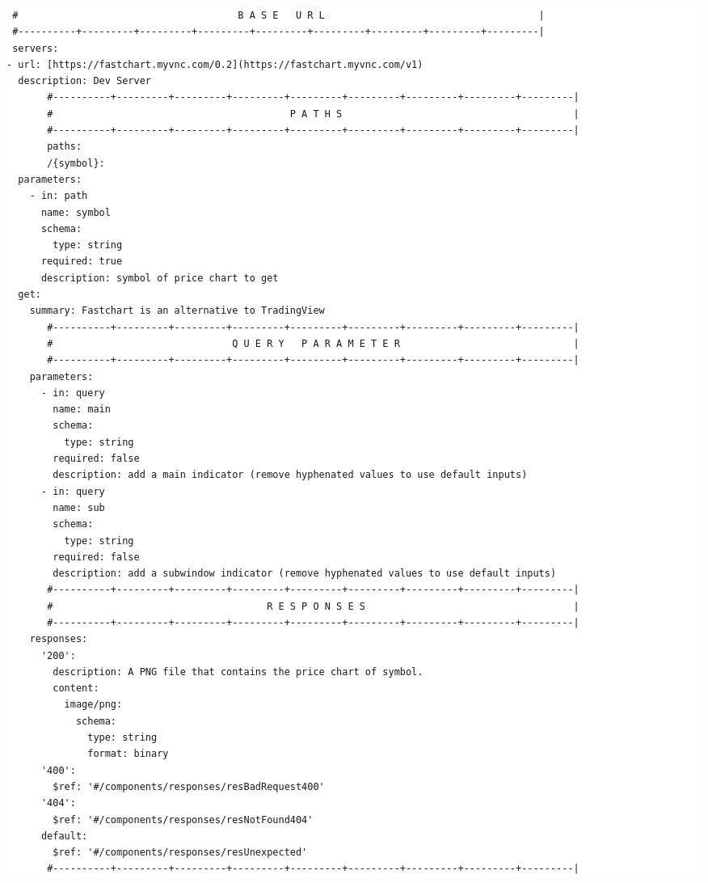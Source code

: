      #                                      B A S E   U R L                                     |
     #----------+---------+---------+---------+---------+---------+---------+---------+---------|      
     servers:
	- url: [https://fastchart.myvnc.com/0.2](https://fastchart.myvnc.com/v1)
	  description: Dev Server
	       #----------+---------+---------+---------+---------+---------+---------+---------+---------|
	       #                                         P A T H S                                        |
	       #----------+---------+---------+---------+---------+---------+---------+---------+---------|      
	       paths:
	       /{symbol}:
	  parameters:
	    - in: path
	      name: symbol
	      schema:
	        type: string
	      required: true
	      description: symbol of price chart to get
	  get:
	    summary: Fastchart is an alternative to TradingView
	       #----------+---------+---------+---------+---------+---------+---------+---------+---------|
	       #                               Q U E R Y   P A R A M E T E R                              |
	       #----------+---------+---------+---------+---------+---------+---------+---------+---------|
	    parameters:
	      - in: query
	        name: main
	        schema:
	          type: string
	        required: false
	        description: add a main indicator (remove hyphenated values to use default inputs)
	      - in: query
	        name: sub
	        schema: 
	          type: string
	        required: false
	        description: add a subwindow indicator (remove hyphenated values to use default inputs)
	       #----------+---------+---------+---------+---------+---------+---------+---------+---------|
	       #                                     R E S P O N S E S                                    |
	       #----------+---------+---------+---------+---------+---------+---------+---------+---------|
	    responses:
	      '200':
	        description: A PNG file that contains the price chart of symbol.
	        content:
	          image/png:
	            schema:
	              type: string
	              format: binary
	      '400':
	        $ref: '#/components/responses/resBadRequest400'
	      '404':
	        $ref: '#/components/responses/resNotFound404'
	      default:
	        $ref: '#/components/responses/resUnexpected'
	       #----------+---------+---------+---------+---------+---------+---------+---------+---------|